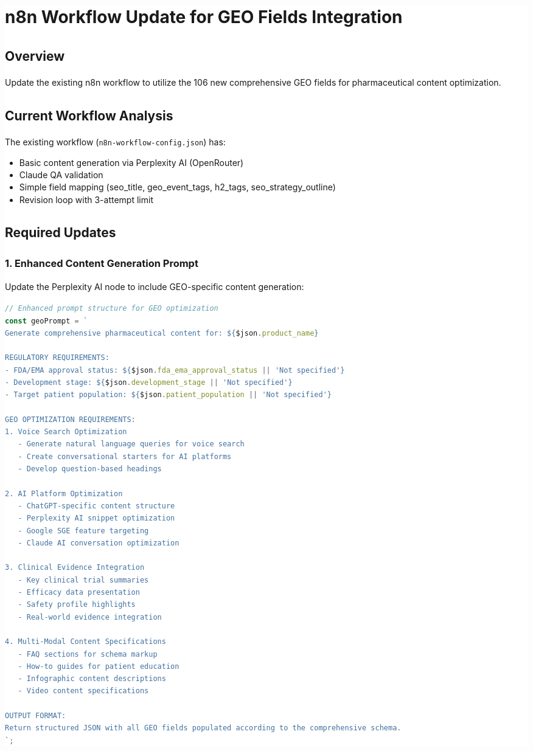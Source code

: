# n8n Workflow Update for GEO Fields Integration

## Overview
Update the existing n8n workflow to utilize the 106 new comprehensive GEO fields for pharmaceutical content optimization.

## Current Workflow Analysis
The existing workflow (`n8n-workflow-config.json`) has:
- Basic content generation via Perplexity AI (OpenRouter)
- Claude QA validation
- Simple field mapping (seo_title, geo_event_tags, h2_tags, seo_strategy_outline)
- Revision loop with 3-attempt limit

## Required Updates

### 1. Enhanced Content Generation Prompt
Update the Perplexity AI node to include GEO-specific content generation:

```javascript
// Enhanced prompt structure for GEO optimization
const geoPrompt = `
Generate comprehensive pharmaceutical content for: ${$json.product_name}

REGULATORY REQUIREMENTS:
- FDA/EMA approval status: ${$json.fda_ema_approval_status || 'Not specified'}
- Development stage: ${$json.development_stage || 'Not specified'}
- Target patient population: ${$json.patient_population || 'Not specified'}

GEO OPTIMIZATION REQUIREMENTS:
1. Voice Search Optimization
   - Generate natural language queries for voice search
   - Create conversational starters for AI platforms
   - Develop question-based headings

2. AI Platform Optimization
   - ChatGPT-specific content structure
   - Perplexity AI snippet optimization  
   - Google SGE feature targeting
   - Claude AI conversation optimization

3. Clinical Evidence Integration
   - Key clinical trial summaries
   - Efficacy data presentation
   - Safety profile highlights
   - Real-world evidence integration

4. Multi-Modal Content Specifications
   - FAQ sections for schema markup
   - How-to guides for patient education
   - Infographic content descriptions
   - Video content specifications

OUTPUT FORMAT:
Return structured JSON with all GEO fields populated according to the comprehensive schema.
`;
```
